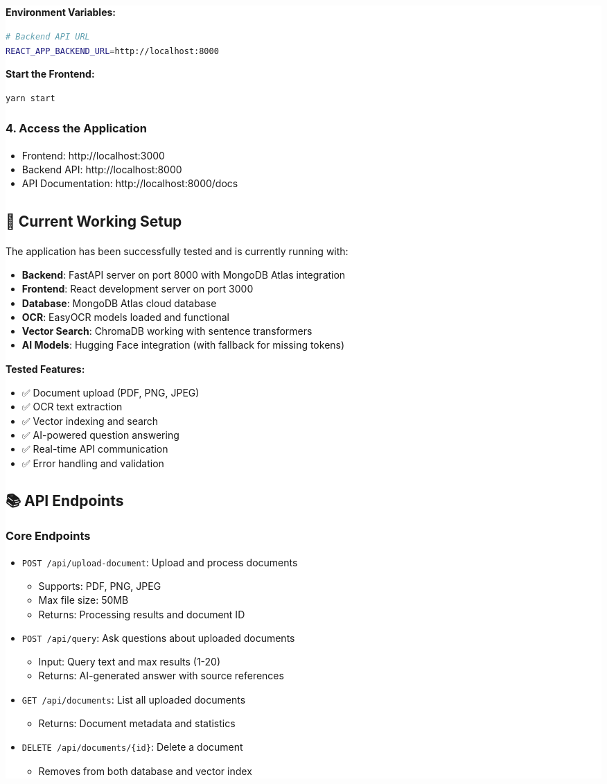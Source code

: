 **Environment Variables:**
```bash
# Backend API URL
REACT_APP_BACKEND_URL=http://localhost:8000
```

**Start the Frontend:**
```bash
yarn start
```

### 4. Access the Application

- Frontend: http://localhost:3000
- Backend API: http://localhost:8000
- API Documentation: http://localhost:8000/docs

## 🎯 Current Working Setup

The application has been successfully tested and is currently running with:

- **Backend**: FastAPI server on port 8000 with MongoDB Atlas integration
- **Frontend**: React development server on port 3000
- **Database**: MongoDB Atlas cloud database
- **OCR**: EasyOCR models loaded and functional
- **Vector Search**: ChromaDB working with sentence transformers
- **AI Models**: Hugging Face integration (with fallback for missing tokens)

**Tested Features:**
- ✅ Document upload (PDF, PNG, JPEG)
- ✅ OCR text extraction
- ✅ Vector indexing and search
- ✅ AI-powered question answering
- ✅ Real-time API communication
- ✅ Error handling and validation

## 📚 API Endpoints

### Core Endpoints

- `POST /api/upload-document`: Upload and process documents
  - Supports: PDF, PNG, JPEG
  - Max file size: 50MB
  - Returns: Processing results and document ID

- `POST /api/query`: Ask questions about uploaded documents
  - Input: Query text and max results (1-20)
  - Returns: AI-generated answer with source references

- `GET /api/documents`: List all uploaded documents
  - Returns: Document metadata and statistics

- `DELETE /api/documents/{id}`: Delete a document
  - Removes from both database and vector index
